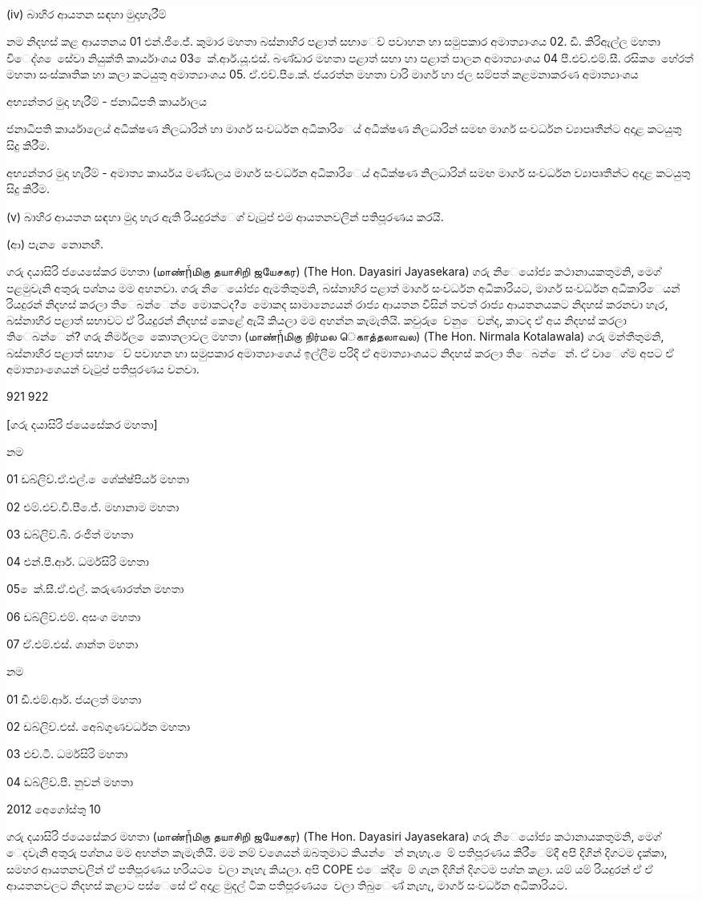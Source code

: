 (iv) බාහිර ආයතන සඳහා මුදාහැරීම්

නම නිදහස් කළ ආයතනය 01 එන්.ජි.ෙජ්. කුමාර මහතා බස්නාහිර පළාත් සභාෙව් පවාහන හා සමුපකාර අමාත්‍යාංශය 02. ඩී. කිරිඇල්ල මහතා විෙද්ශ ෙසේවා නියුක්ති කාර්යාංශය 03 ෙක්.ආර්.යූ.එස්. බණ්ඩාර මහතා පළාත් සභා හා පළාත් පාලන අමාත්‍යාංශය 04 පී.එච්.එම්.සී. රසික ෙහේරත් මහතා සංස්කෘතික හා කලා කටයුතු අමාත්‍යාංශය 05. ඒ.එච්.පී.ෙක්. ජයරත්න මහතා වාරි මාර්ග හා ජල සම්පත් කළමනාකරණ අමාත්‍යාංශය

අභ්‍යන්තර මුදා හැරීම් - ජනාධිපති කාර්යාලය

ජනාධිපති කාර්යාලෙය් අධීක්ෂණ නිලධාරින් හා මාර්ග සංවර්ධන අධිකාරිෙය් අධීක්ෂණ නිලධාරින් සමඟ මාර්ග සංවර්ධන ව්‍යාපෘතීන්ට අදාළ කටයුතු සිදු කිරීම.

අභ්‍යන්තර මුදා හැරීම් - අමාත්‍ය කාර්යය මණ්ඩලය මාර්ග සංවර්ධන අධිකාරිෙය් අධීක්ෂණ නිලධාරින් සමඟ මාර්ග සංවර්ධන ව්‍යාපෘතීන්ට අදාළ කටයුතු සිදු කිරීම.

(v) බාහිර ආයතන සඳහා මුදා හැර ඇති රියදුරන්ෙග් වැටුප් එම ආයතනවලින් පතිපූරණය කරයි.

(ආ) පැන ෙනොනඟී.

ගරු දයාසිරි ජයෙසේකර මහතා (மாண்ᾗமிகு தயாசிறி ஜயேசகர) (The Hon. Dayasiri Jayasekara) ගරු නිෙයෝජ්‍ය කථානායකතුමනි, මෙග් පළමුවැනි අතුරු පශ්නය මම අහනවා. ගරු නිෙයෝජ්‍ය ඇමතිතුමනි, බස්නාහිර පළාත් මාර්ග සංවර්ධන අධිකාරියට, මාර්ග සංවර්ධන අධිකාරිෙයන් රියදුරන් නිදහස් කරලා තිෙබන්ෙන් ෙමොකටද? ෙමොකද සාමාන්‍යෙයන් රාජ්‍ය ආයතන විසින් තවත් රාජ්‍ය ආයතනයකට නිදහස් කරනවා හැර, බස්නාහිර පළාත් සභාවට ඒ රියදුරන් නිදහස් කෙළේ ඇයි කියලා මම අහන්න කැමැතියි. කවුරු ෙවනුෙවන්ද, කාටද ඒ අය නිදහස් කරලා තිෙබන්ෙන්? ගරු නිර්මල ෙකොතලාවල මහතා (மாண்ᾗமிகு நிர்மல ெகாத்தலாவல) (The Hon. Nirmala Kotalawala) ගරු මන්තීතුමනි, බස්නාහිර පළාත් සභාෙව් පවාහන හා සමුපකාර අමාත්‍යාංශෙය් ඉල්ලීම පරිදි ඒ අමාත්‍යාංශයට නිදහස් කරලා තිෙබන්ෙන්. ඒ වාෙග්ම අපට ඒ අමාත්‍යාංශෙයන් වැටුප් පතිපූරණය වනවා.

921 922

[ගරු දයාසිරි ජයෙසේකර මහතා]

නම

01 ඩබ්ලිව්.ඒ.එල්. ෙශේක්ෂ්පියර් මහතා

02 එම්.එච්.වී.පී.ෙජ්. මහානාම මහතා

03 ඩබ්ලිව්.බී. රංජිත් මහතා

04 එන්.පී.ආර්. ධර්මසිරි මහතා

05 ෙක්.සී.ඒ.එල්. කරුණාරත්න මහතා

06 ඩබ්ලිව්.එම්. අසංග මහතා

07 ඒ.එම්.එස්. ශාන්ත මහතා

නම

01 ඩී.එම්.ආර්. ජයලත් මහතා

02 ඩබ්ලිව්.එස්. අෙබ්ගුණවර්ධන මහතා

03 එච්.ටී. ධර්මසිරි මහතා

04 ඩබ්ලිව්.පී. නුවන් මහතා

2012 අෙගෝස්තු 10

ගරු දයාසිරි ජයෙසේකර මහතා (மாண்ᾗமிகு தயாசிறி ஜயேசகர) (The Hon. Dayasiri Jayasekara) ගරු නිෙයෝජ්‍ය කථානායකතුමනි, මෙග් ෙදවැනි අතුරු පශ්නය මම අහන්න කැමැතියි. මම නම් වශෙයන් ඔබතුමාට කියන්ෙන් නැහැ. ෙම් පතිපූරණය කිරීෙම්දී අපි දිගින් දිගටම දැක්කා, සමහර ආයතනවලින් ඒ පතිපූරණය හරියට ෙවලා නැහැ කියලා. අපි COPE එෙක්දී ෙම් ගැන දිගින් දිගටම පශ්න කළා. යම් යම් රියදුරන් ඒ ඒ ආයතනවලට නිදහස් කළාට පස්ෙසේ ඒ අදාළ මුදල් ටික පතිපූරණය ෙවලා තිබුෙණ් නැහැ, මාර්ග සංවර්ධන අධිකාරියට.
